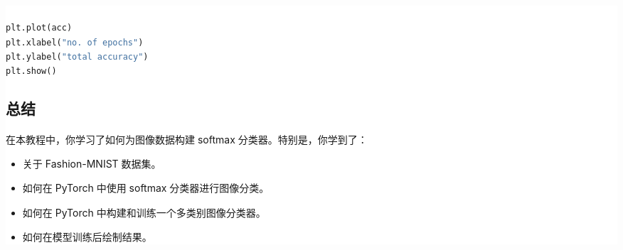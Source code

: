 ```py

plt.plot(acc)
plt.xlabel("no. of epochs")
plt.ylabel("total accuracy")
plt.show()
```

## 总结

在本教程中，你学习了如何为图像数据构建 softmax 分类器。特别是，你学到了：

+   关于 Fashion-MNIST 数据集。

+   如何在 PyTorch 中使用 softmax 分类器进行图像分类。

+   如何在 PyTorch 中构建和训练一个多类别图像分类器。

+   如何在模型训练后绘制结果。
